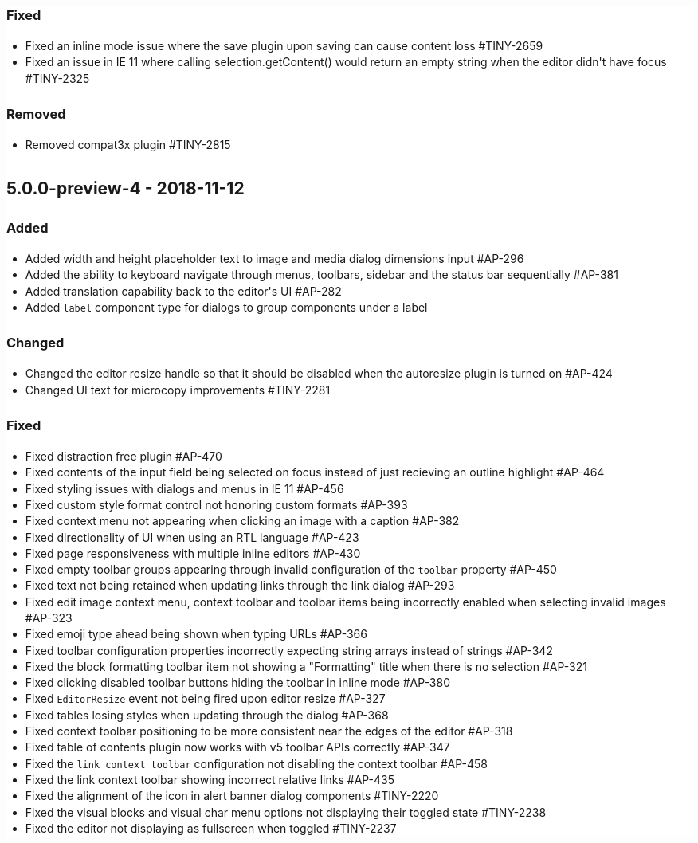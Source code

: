 ### Fixed
- Fixed an inline mode issue where the save plugin upon saving can cause content loss #TINY-2659
- Fixed an issue in IE 11 where calling selection.getContent() would return an empty string when the editor didn't have focus #TINY-2325

### Removed
- Removed compat3x plugin #TINY-2815

## 5.0.0-preview-4 - 2018-11-12

### Added
- Added width and height placeholder text to image and media dialog dimensions input #AP-296
- Added the ability to keyboard navigate through menus, toolbars, sidebar and the status bar sequentially #AP-381
- Added translation capability back to the editor's UI #AP-282
- Added `label` component type for dialogs to group components under a label

### Changed
- Changed the editor resize handle so that it should be disabled when the autoresize plugin is turned on #AP-424
- Changed UI text for microcopy improvements #TINY-2281

### Fixed
- Fixed distraction free plugin #AP-470
- Fixed contents of the input field being selected on focus instead of just recieving an outline highlight #AP-464
- Fixed styling issues with dialogs and menus in IE 11 #AP-456
- Fixed custom style format control not honoring custom formats #AP-393
- Fixed context menu not appearing when clicking an image with a caption #AP-382
- Fixed directionality of UI when using an RTL language #AP-423
- Fixed page responsiveness with multiple inline editors #AP-430
- Fixed empty toolbar groups appearing through invalid configuration of the `toolbar` property #AP-450
- Fixed text not being retained when updating links through the link dialog #AP-293
- Fixed edit image context menu, context toolbar and toolbar items being incorrectly enabled when selecting invalid images #AP-323
- Fixed emoji type ahead being shown when typing URLs #AP-366
- Fixed toolbar configuration properties incorrectly expecting string arrays instead of strings #AP-342
- Fixed the block formatting toolbar item not showing a "Formatting" title when there is no selection #AP-321
- Fixed clicking disabled toolbar buttons hiding the toolbar in inline mode #AP-380
- Fixed `EditorResize` event not being fired upon editor resize #AP-327
- Fixed tables losing styles when updating through the dialog #AP-368
- Fixed context toolbar positioning to be more consistent near the edges of the editor #AP-318
- Fixed table of contents plugin now works with v5 toolbar APIs correctly #AP-347
- Fixed the `link_context_toolbar` configuration not disabling the context toolbar #AP-458
- Fixed the link context toolbar showing incorrect relative links #AP-435
- Fixed the alignment of the icon in alert banner dialog components #TINY-2220
- Fixed the visual blocks and visual char menu options not displaying their toggled state #TINY-2238
- Fixed the editor not displaying as fullscreen when toggled #TINY-2237
